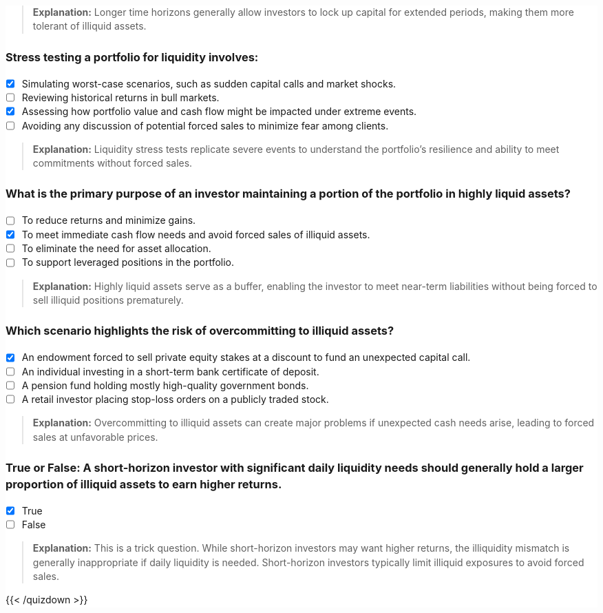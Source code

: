 > **Explanation:** Longer time horizons generally allow investors to lock up capital for extended periods, making them more tolerant of illiquid assets.

### Stress testing a portfolio for liquidity involves:

- [x] Simulating worst-case scenarios, such as sudden capital calls and market shocks.
- [ ] Reviewing historical returns in bull markets.
- [x] Assessing how portfolio value and cash flow might be impacted under extreme events.
- [ ] Avoiding any discussion of potential forced sales to minimize fear among clients.

> **Explanation:** Liquidity stress tests replicate severe events to understand the portfolio’s resilience and ability to meet commitments without forced sales.

### What is the primary purpose of an investor maintaining a portion of the portfolio in highly liquid assets?

- [ ] To reduce returns and minimize gains.
- [x] To meet immediate cash flow needs and avoid forced sales of illiquid assets.
- [ ] To eliminate the need for asset allocation.
- [ ] To support leveraged positions in the portfolio.

> **Explanation:** Highly liquid assets serve as a buffer, enabling the investor to meet near-term liabilities without being forced to sell illiquid positions prematurely.

### Which scenario highlights the risk of overcommitting to illiquid assets?

- [x] An endowment forced to sell private equity stakes at a discount to fund an unexpected capital call.
- [ ] An individual investing in a short-term bank certificate of deposit.
- [ ] A pension fund holding mostly high-quality government bonds.
- [ ] A retail investor placing stop-loss orders on a publicly traded stock.

> **Explanation:** Overcommitting to illiquid assets can create major problems if unexpected cash needs arise, leading to forced sales at unfavorable prices.

### True or False: A short-horizon investor with significant daily liquidity needs should generally hold a larger proportion of illiquid assets to earn higher returns.

- [x] True
- [ ] False

> **Explanation:** This is a trick question. While short-horizon investors may want higher returns, the illiquidity mismatch is generally inappropriate if daily liquidity is needed. Short-horizon investors typically limit illiquid exposures to avoid forced sales.

{{< /quizdown >}}
